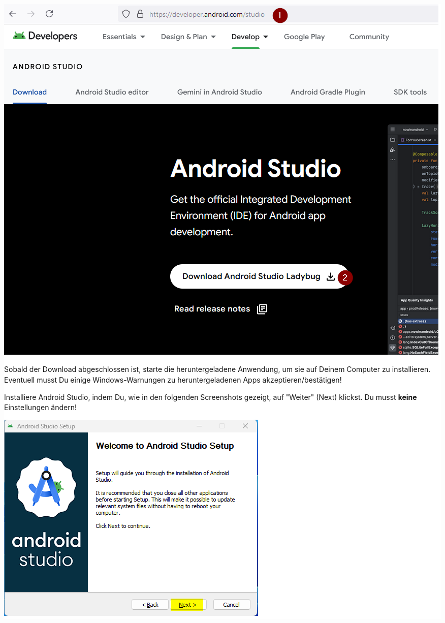 ![DownloadAndroidStudio](../images/Building-the-App/010_DownloadLadybug.png)

Sobald der Download abgeschlossen ist, starte die heruntergeladene Anwendung, um sie auf Deinem Computer zu installieren.
Eventuell musst Du einige Windows-Warnungen zu heruntergeladenen Apps akzeptieren/bestätigen!

Installiere Android Studio, indem Du, wie in den folgenden Screenshots gezeigt, auf "Weiter" (Next) klickst. Du musst **keine** Einstellungen ändern!

![Welcome\_to\_Android\_Studio\_Setup](../images/Building-the-App/011_InstallLadybug.png)
